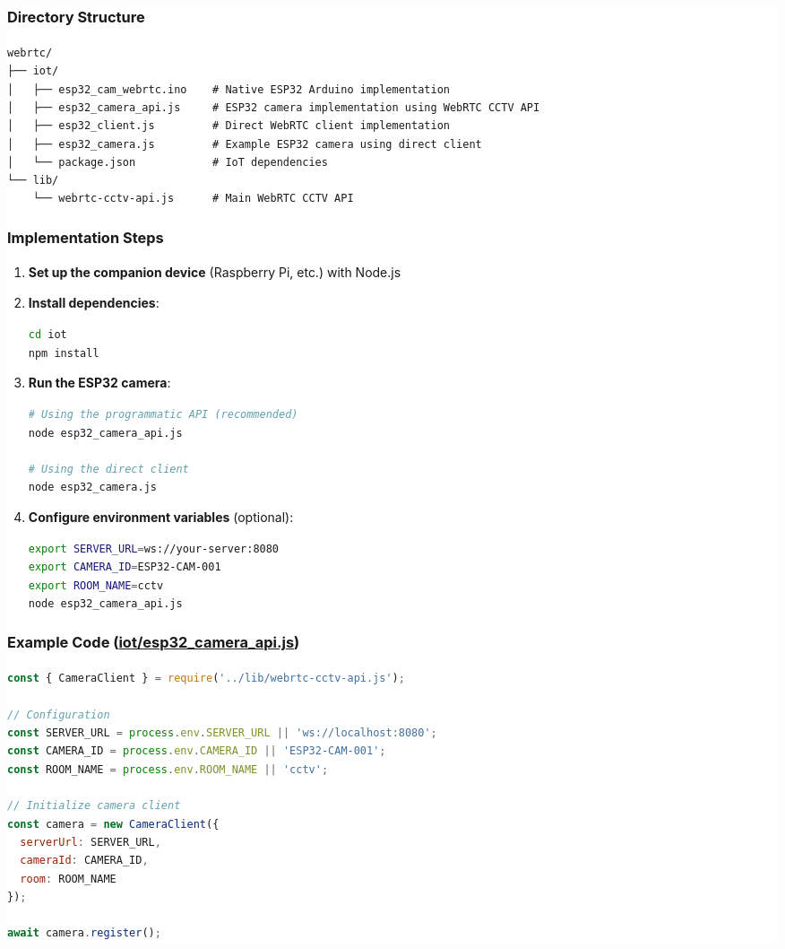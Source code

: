 ### Directory Structure

```
webrtc/
├── iot/
│   ├── esp32_cam_webrtc.ino    # Native ESP32 Arduino implementation
│   ├── esp32_camera_api.js     # ESP32 camera implementation using WebRTC CCTV API
│   ├── esp32_client.js         # Direct WebRTC client implementation
│   ├── esp32_camera.js         # Example ESP32 camera using direct client
│   └── package.json            # IoT dependencies
└── lib/
    └── webrtc-cctv-api.js      # Main WebRTC CCTV API
```

### Implementation Steps

1. **Set up the companion device** (Raspberry Pi, etc.) with Node.js
2. **Install dependencies**:
   ```bash
   cd iot
   npm install
   ```

3. **Run the ESP32 camera**:
   ```bash
   # Using the programmatic API (recommended)
   node esp32_camera_api.js
   
   # Using the direct client
   node esp32_camera.js
   ```

4. **Configure environment variables** (optional):
   ```bash
   export SERVER_URL=ws://your-server:8080
   export CAMERA_ID=ESP32-CAM-001
   export ROOM_NAME=cctv
   node esp32_camera_api.js
   ```

### Example Code ([iot/esp32_camera_api.js](file:///C:/Users/user/Documents/GitHub/webrtc/iot/esp32_camera_api.js))

```javascript
const { CameraClient } = require('../lib/webrtc-cctv-api.js');

// Configuration
const SERVER_URL = process.env.SERVER_URL || 'ws://localhost:8080';
const CAMERA_ID = process.env.CAMERA_ID || 'ESP32-CAM-001';
const ROOM_NAME = process.env.ROOM_NAME || 'cctv';

// Initialize camera client
const camera = new CameraClient({
  serverUrl: SERVER_URL,
  cameraId: CAMERA_ID,
  room: ROOM_NAME
});

await camera.register();
```
